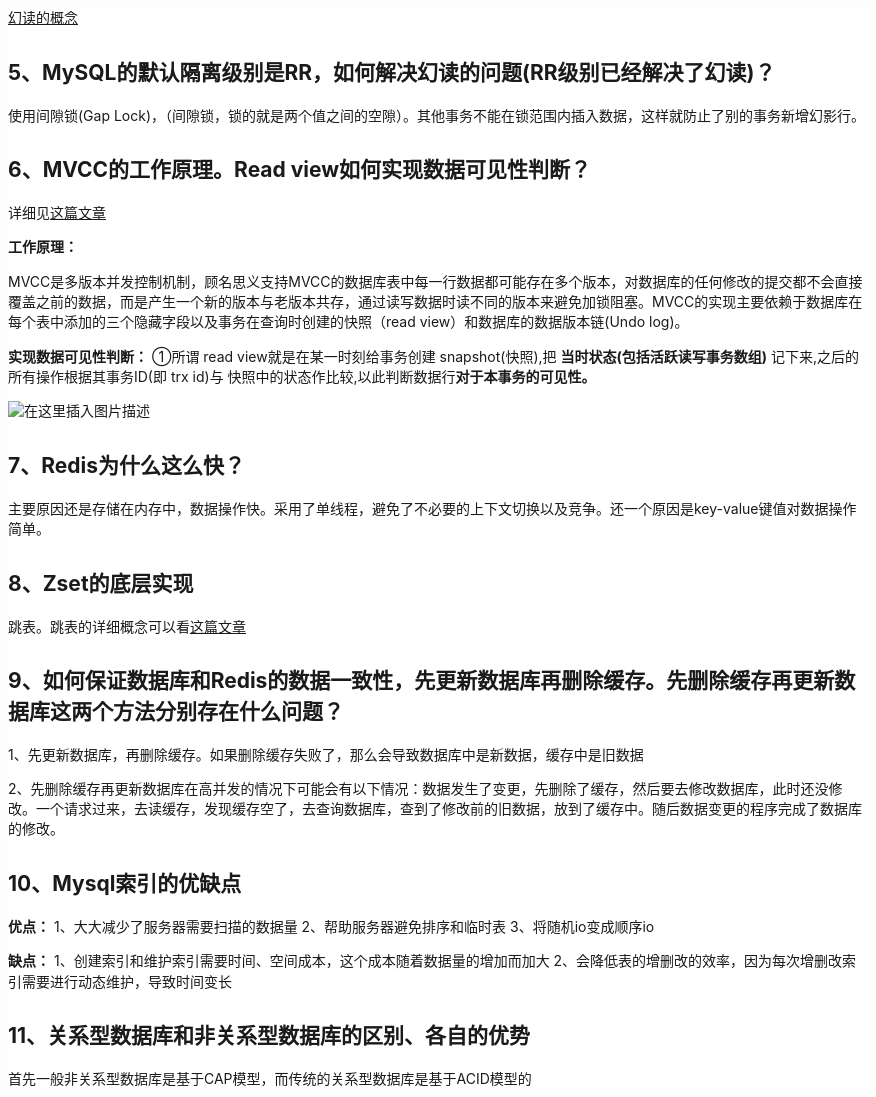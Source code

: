 [幻读的概念](https://sliing.blog.csdn.net/article/details/105330253)

##  5、MySQL的默认隔离级别是RR，如何解决幻读的问题(RR级别已经解决了幻读)？
使用间隙锁(Gap Lock)，（间隙锁，锁的就是两个值之间的空隙）。其他事务不能在锁范围内插入数据，这样就防止了别的事务新增幻影行。


##  6、MVCC的工作原理。Read view如何实现数据可见性判断？

详细见[这篇文章](https://blog.csdn.net/qq_41008202/article/details/105559613)


**工作原理：**

MVCC是多版本并发控制机制，顾名思义支持MVCC的数据库表中每一行数据都可能存在多个版本，对数据库的任何修改的提交都不会直接覆盖之前的数据，而是产生一个新的版本与老版本共存，通过读写数据时读不同的版本来避免加锁阻塞。MVCC的实现主要依赖于数据库在每个表中添加的三个隐藏字段以及事务在查询时创建的快照（read view）和数据库的数据版本链(Undo log)。

**实现数据可见性判断：**
①所谓 read view就是在某一时刻给事务创建 snapshot(快照),把 **当时状态(包括活跃读写事务数组)** 记下来,之后的所有操作根据其事务ID(即 trx id)与 快照中的状态作比较,以此判断数据行**对于本事务的可见性。**

![在这里插入图片描述](https://img-blog.csdnimg.cn/20210302084009307.png?x-oss-process=image/watermark,type_ZmFuZ3poZW5naGVpdGk,shadow_10,text_aHR0cHM6Ly9ibG9nLmNzZG4ubmV0L3FxXzIxMDQwNTU5,size_16,color_FFFFFF,t_70)


##  7、Redis为什么这么快？
主要原因还是存储在内存中，数据操作快。采用了单线程，避免了不必要的上下文切换以及竞争。还一个原因是key-value键值对数据操作简单。


##  8、Zset的底层实现
跳表。跳表的详细概念可以看[这篇文章](https://sliing.blog.csdn.net/article/details/113776828)


##  9、如何保证数据库和Redis的数据一致性，先更新数据库再删除缓存。先删除缓存再更新数据库这两个方法分别存在什么问题？
1、先更新数据库，再删除缓存。如果删除缓存失败了，那么会导致数据库中是新数据，缓存中是旧数据

2、先删除缓存再更新数据库在高并发的情况下可能会有以下情况：数据发生了变更，先删除了缓存，然后要去修改数据库，此时还没修改。一个请求过来，去读缓存，发现缓存空了，去查询数据库，查到了修改前的旧数据，放到了缓存中。随后数据变更的程序完成了数据库的修改。

##  10、Mysql索引的优缺点
**优点：**
1、大大减少了服务器需要扫描的数据量
2、帮助服务器避免排序和临时表
3、将随机io变成顺序io

**缺点：**
1、创建索引和维护索引需要时间、空间成本，这个成本随着数据量的增加而加大
2、会降低表的增删改的效率，因为每次增删改索引需要进行动态维护，导致时间变长


##  11、关系型数据库和非关系型数据库的区别、各自的优势

首先一般非关系型数据库是基于CAP模型，而传统的关系型数据库是基于ACID模型的
